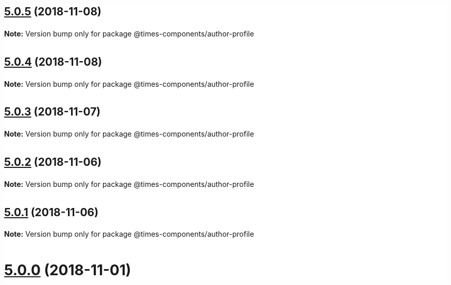 <a name="5.0.5"></a>
## [5.0.5](https://github.com/newsuk/times-components/compare/@times-components/author-profile@5.0.4...@times-components/author-profile@5.0.5) (2018-11-08)

**Note:** Version bump only for package @times-components/author-profile





<a name="5.0.4"></a>
## [5.0.4](https://github.com/newsuk/times-components/compare/@times-components/author-profile@5.0.3...@times-components/author-profile@5.0.4) (2018-11-08)

**Note:** Version bump only for package @times-components/author-profile





<a name="5.0.3"></a>
## [5.0.3](https://github.com/newsuk/times-components/compare/@times-components/author-profile@5.0.2...@times-components/author-profile@5.0.3) (2018-11-07)

**Note:** Version bump only for package @times-components/author-profile





<a name="5.0.2"></a>
## [5.0.2](https://github.com/newsuk/times-components/compare/@times-components/author-profile@5.0.1...@times-components/author-profile@5.0.2) (2018-11-06)

**Note:** Version bump only for package @times-components/author-profile





<a name="5.0.1"></a>
## [5.0.1](https://github.com/newsuk/times-components/compare/@times-components/author-profile@5.0.0...@times-components/author-profile@5.0.1) (2018-11-06)

**Note:** Version bump only for package @times-components/author-profile





<a name="5.0.0"></a>
# [5.0.0](https://github.com/newsuk/times-components/compare/@times-components/author-profile@4.1.6...@times-components/author-profile@5.0.0) (2018-11-01)
